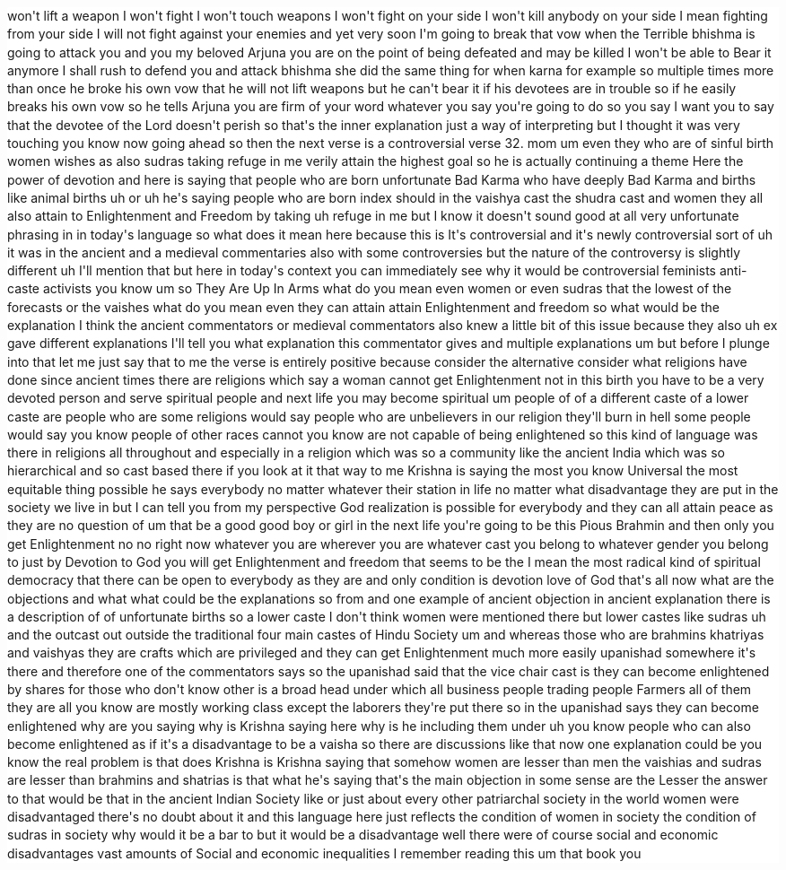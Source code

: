 won't lift a weapon I won't fight I won't touch weapons I won't fight on your side I won't kill anybody on your side I mean fighting from your side I will not fight against your enemies and yet very soon I'm going to break that vow when the Terrible bhishma is going to attack you and you my beloved Arjuna you are on the point of being defeated and may be killed I won't be able to Bear it anymore I shall rush to defend you and attack bhishma she did the same thing for when karna for example so multiple times more than once he broke his own vow that he will not lift weapons but he can't bear it if his devotees are in trouble so if he easily breaks his own vow so he tells Arjuna you are firm of your word whatever you say you're going to do so you say I want you to say that the devotee of the Lord doesn't perish so that's the inner explanation just a way of interpreting but I thought it was very touching you know now going ahead so then the next verse is a controversial verse 32. mom um even they who are of sinful birth women wishes as also sudras taking refuge in me verily attain the highest goal so he is actually continuing a theme Here the power of devotion and here is saying that people who are born unfortunate Bad Karma who have deeply Bad Karma and births like animal births uh or uh he's saying people who are born index should in the vaishya cast the shudra cast and women they all also attain to Enlightenment and Freedom by taking uh refuge in me but I know it doesn't sound good at all very unfortunate phrasing in in today's language so what does it mean here because this is It's controversial and it's newly controversial sort of uh it was in the ancient and a medieval commentaries also with some controversies but the nature of the controversy is slightly different uh I'll mention that but here in today's context you can immediately see why it would be controversial feminists anti-caste activists you know um so They Are Up In Arms what do you mean even women or even sudras that the lowest of the forecasts or the vaishes what do you mean even they can attain attain Enlightenment and freedom so what would be the explanation I think the ancient commentators or medieval commentators also knew a little bit of this issue because they also uh ex gave different explanations I'll tell you what explanation this commentator gives and multiple explanations um but before I plunge into that let me just say that to me the verse is entirely positive because consider the alternative consider what religions have done since ancient times there are religions which say a woman cannot get Enlightenment not in this birth you have to be a very devoted person and serve spiritual people and next life you may become spiritual um people of of a different caste of a lower caste are people who are some religions would say people who are unbelievers in our religion they'll burn in hell some people would say you know people of other races cannot you know are not capable of being enlightened so this kind of language was there in religions all throughout and especially in a religion which was so a community like the ancient India which was so hierarchical and so cast based there if you look at it that way to me Krishna is saying the most you know Universal the most equitable thing possible he says everybody no matter whatever their station in life no matter what disadvantage they are put in the society we live in but I can tell you from my perspective God realization is possible for everybody and they can all attain peace as they are no question of um that be a good good boy or girl in the next life you're going to be this Pious Brahmin and then only you get Enlightenment no no right now whatever you are wherever you are whatever cast you belong to whatever gender you belong to just by Devotion to God you will get Enlightenment and freedom that seems to be the I mean the most radical kind of spiritual democracy that there can be open to everybody as they are and only condition is devotion love of God that's all now what are the objections and what what could be the explanations so from and one example of ancient objection in ancient explanation there is a description of of unfortunate births so a lower caste I don't think women were mentioned there but lower castes like sudras uh and the outcast out outside the traditional four main castes of Hindu Society um and whereas those who are brahmins khatriyas and vaishyas they are crafts which are privileged and they can get Enlightenment much more easily upanishad somewhere it's there and therefore one of the commentators says so the upanishad said that the vice chair cast is they can become enlightened by shares for those who don't know other is a broad head under which all business people trading people Farmers all of them they are all you know are mostly working class except the laborers they're put there so in the upanishad says they can become enlightened why are you saying why is Krishna saying here why is he including them under uh you know people who can also become enlightened as if it's a disadvantage to be a vaisha so there are discussions like that now one explanation could be you know the real problem is that does Krishna is Krishna saying that somehow women are lesser than men the vaishias and sudras are lesser than brahmins and shatrias is that what he's saying that's the main objection in some sense are the Lesser the answer to that would be that in the ancient Indian Society like or just about every other patriarchal society in the world women were disadvantaged there's no doubt about it and this language here just reflects the condition of women in society the condition of sudras in society why would it be a bar to but it would be a disadvantage well there were of course social and economic disadvantages vast amounts of Social and economic inequalities I remember reading this um that book you